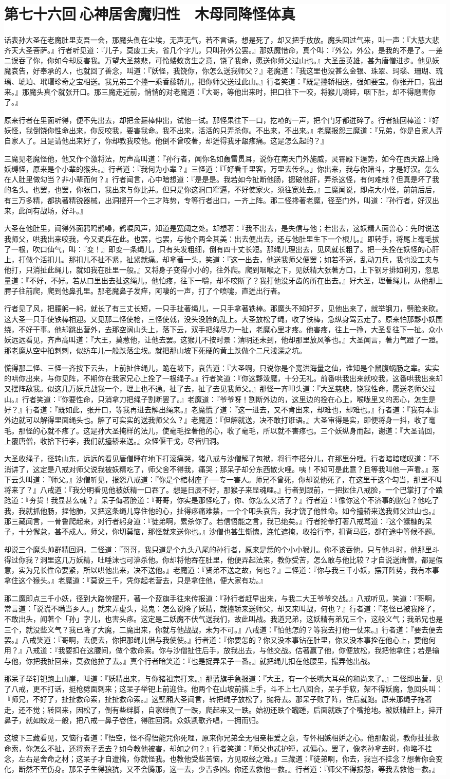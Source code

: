 # 第七十六回 心神居舍魔归性　木母同降怪体真

话表孙大圣在老魔肚里支吾一会，那魔头倒在尘埃，无声无气，若不言语，想是死了，却又把手放放。魔头回过气来，叫一声：『大慈大悲齐天大圣菩萨。』行者听见道：『儿子，莫废工夫，省几个字儿，只叫孙外公罢。』那妖魔惜命，真个叫：『外公，外公，是我的不是了。一差二误吞了你，你如今却反害我。万望大圣慈悲，可怜蝼蚁贪生之意，饶了我命，愿送你师父过山也。』大圣虽英雄，甚为唐僧进步。他见妖魔哀告，好奉承的人，也就回了善念，叫道：『妖怪，我饶你，你怎么送我师父？』老魔道：『我这里也没甚么金银、珠翠、玛瑙、珊瑚、琉璃、琥珀、玳瑁珍奇之宝相送。我兄弟三个擡一乘香藤轿儿，把你师父送过此山。』行者笑道：『既是擡轿相送，强如要宝。你张开口，我出来。』那魔头真个就张开口。那三魔走近前，悄悄的对老魔道：『大哥，等他出来时，把口往下一咬，将猴儿嚼碎，咽下肚，却不得磨害你了。』

原来行者在里面听得，便不先出去，却把金箍棒伸出，试他一试。那怪果往下一口，扢喳的一声，把个门牙都迸碎了。行者抽回棒道：『好妖怪，我倒饶你性命出来，你反咬我，要害我命。我不出来，活活的只弄杀你。不出来，不出来。』老魔报怨三魔道：『兄弟，你是自家人弄自家人了。且是请他出来好了，你却教我咬他。他倒不曾咬著，却迸得我牙龈疼痛。这是怎么起的？』

三魔见老魔怪他，他又作个激将法，厉声高叫道：『孙行者，闻你名如轰雷贯耳，说你在南天门外施威，灵霄殿下逞势，如今在西天路上降妖缚怪，原来是个小辈的猴头。』行者道：『我何为小辈？』三怪道：『「好看千里客，万里去传名。」你出来，我与你赌斗，才是好汉。怎么在人肚里做勾当？非小辈而何？』行者闻言，心中暗想道：『是是是。我若如今扯断他肠，揌破他肝，弄杀这怪，有何难哉？但真是坏了我的名头。也罢，也罢，你张口，我出来与你比并。但只是你这洞口窄逼，不好使家火，须往宽处去。』三魔闻说，即点大小怪，前前后后，有三万多精，都执著精锐器械，出洞摆开一个三才阵势，专等行者出口，一齐上阵。那二怪搀著老魔，径至门外，叫道：『孙行者，好汉出来，此间有战场，好斗。』

大圣在他肚里，闻得外面鸦鸣鹊噪，鹤唳风声，知道是宽阔之处。却想著：『我不出去，是失信与他；若出去，这妖精人面兽心：先时说送我师父，哄我出来咬我，今又调兵在此。也罢，也罢，与他个两全其美：出去便出去，还与他肚里生下一个根儿。』即转手，将尾上毫毛拔了一根，吹口仙气，叫：『变！』即变一条绳儿，只有头发粗细，倒有四十丈长短。那绳儿理出去，见风就长粗了。把一头拴在妖怪的心肝上，打做个活扣儿。那扣儿不扯不紧，扯紧就痛。却拿著一头，笑道：『这一出去，他送我师父便罢；如若不送，乱动刀兵，我也没工夫与他打，只消扯此绳儿，就如我在肚里一般。』又将身子变得小小的，往外爬。爬到咽喉之下，见妖精大张著方口，上下钢牙排如利刃，忽思量道：『不好，不好。若从口里出去扯这绳儿，他怕疼，往下一嚼，却不咬断了？我打他没牙齿的所在出去。』好大圣，理著绳儿，从他那上腭子往前爬，爬到他鼻孔里。那老魔鼻子发痒，阿啛的一声，打了个喷嚏，直迸出行者。

行者见了风，把腰躬一躬，就长了有三丈长短，一只手扯著绳儿，一只手拿著铁棒。那魔头不知好歹，见他出来了，就举钢刀，劈脸来砍。这大圣一只手使铁棒相迎。又见那二怪使枪，三怪使戟，没头没脸的乱上。大圣放松了绳，收了铁棒，急纵身驾云走了。原来怕那夥小妖围绕，不好干事。他却跳出营外，去那空阔山头上，落下云，双手把绳尽力一扯，老魔心里才疼。他害疼，往上一挣，大圣复往下一扯。众小妖远远看见，齐声高叫道：『大王，莫惹他，让他去罢。这猴儿不按时景：清明还未到，他却那里放风筝也。』大圣闻言，著力气蹬了一蹬。那老魔从空中拍剌剌，似纺车儿一般跌落尘埃。就把那山坡下死硬的黄土跌做个二尺浅深之坑。

慌得那二怪、三怪一齐按下云头，上前扯住绳儿，跪在坡下，哀告道：『大圣啊，只说你是个宽洪海量之仙，谁知是个鼠腹蜗肠之辈。实实的哄你出来，与你见阵，不期你在我家兄心上拴了一根绳子。』行者笑道：『你这夥泼魔，十分无礼。前番哄我出来就咬我，这番哄我出来却又摆阵敌我。似这几万妖兵战我一个，理上也不通。扯了去，扯了去见我师父。』那怪一齐叩头道：『大圣慈悲，饶我性命，愿送老师父过山。』行者笑道：『你要性命，只消拿刀把绳子割断罢了。』老魔道：『爷爷呀！割断外边的，这里边的拴在心上，喉咙里又的恶心，怎生是好？』行者道：『既如此，张开口，等我再进去解出绳来。』老魔慌了道：『这一进去，又不肯出来，却难也，却难也。』行者道：『我有本事外边就可以解得里面绳头也。解了可实实的送我师父么？』老魔道：『但解就送，决不敢打诳语。』大圣审得是实，即便将身一抖，收了毫毛。那怪的心就不疼了。这是孙大圣掩样的法儿，使毫毛拴著他的心，收了毫毛，所以就不害疼也。三个妖纵身而起，谢道：『大圣请回，上覆唐僧，收拾下行李，我们就擡轿来送。』众怪偃干戈，尽皆归洞。

大圣收绳子，径转山东，远远的看见唐僧睡在地下打滚痛哭，猪八戒与沙僧解了包袱，将行李搭分儿，在那里分哩。行者暗暗嗟叹道：『不消讲了，这定是八戒对师父说我被妖精吃了，师父舍不得我，痛哭；那呆子却分东西散火哩。咦！不知可是此意？且等我叫他一声看。』落下云头叫道：『师父。』沙僧听见，报怨八戒道：『你是个棺材座子──专一害人。师兄不曾死，你却说他死了，在这里干这个勾当，那里不叫将来了？』八戒道：『我分明看见他被妖精一口吞了。想是日辰不好，那猴子来显魂哩。』行者到跟前，一把挝住八戒脸，一个巴掌打了个踉跄道：『夯货！我显甚么魂？』呆子侮著脸道：『哥哥，你实是那怪吃了，你、你怎么又活了？』行者道：『像你这个不济事的脓包？他吃了我，我就抓他肠，捏他肺，又把这条绳儿穿住他的心，扯得疼痛难禁，一个个叩头哀告，我才饶了他性命。如今擡轿来送我师父过山也。』那三藏闻言，一骨鲁爬起来，对行者躬身道：『徒弟啊，累杀你了。若信悟能之言，我已绝矣。』行者抡拳打著八戒骂道：『这个饢糠的呆子，十分懈怠，甚不成人。师父，你切莫恼，那怪就来送你也。』沙僧也甚生惭愧，连忙遮掩，收拾行李，扣背马匹，都在途中等候不题。

却说三个魔头帅群精回洞，二怪道：『哥哥，我只道是个九头八尾的孙行者，原来是恁的个小小猴儿。你不该吞他，只与他斗时，他那里斗得过你我？洞里这几万妖精，吐唾沫也可渰杀他。你却将他吞在肚里，他便弄起法来，教你受苦，怎么敢与他比较？才自说送唐僧，都是假意，实为兄长性命要紧，所以哄他出来，决不送他。』老魔道：『贤弟不送之故，何也？』二怪道：『你与我三千小妖，摆开阵势，我有本事拿住这个猴头。』老魔道：『莫说三千，凭你起老营去，只是拿住他，便大家有功。』

那二魔即点三千小妖，径到大路傍摆开，著一个蓝旗手往来传报道：『孙行者赶早出来，与我二大王爷爷交战。』八戒听见，笑道：『哥啊，常言道：「说谎不瞒当乡人。」就来弄虚头，捣鬼：怎么说降了妖精，就擡轿来送师父，却又来叫战，何也？』行者道：『老怪已被我降了，不敢出头，闻著个「孙」字儿，也害头疼。这定是二妖魔不伏气送我们，故此叫战。我道兄弟，这妖精有弟兄三个，这般义气；我弟兄也是三个，就没些义气？我已降了大魔，二魔出来，你就与他战战，未为不可。』八戒道：『怕他怎的？等我去打他一仗来。』行者道：『要去便去罢。』八戒笑道：『哥啊，去便去，你把那绳儿借与我使使。』行者道：『你要怎的？你又没本事钻在肚里，你又没本事拴在他心上，要他何用？』八戒道：『我要扣在这腰间，做个救命索。你与沙僧扯住后手，放我出去，与他交战。估著赢了他，你便放松，我把他拿住；若是输与他，你把我扯回来，莫教他拉了去。』真个行者暗笑道：『也是捉弄呆子一番。』就把绳儿扣在他腰里，撮弄他出战。

那呆子举钉钯跑上山崖，叫道：『妖精出来，与你猪祖宗打来。』那蓝旗手急报道：『大王，有一个长嘴大耳朵的和尚来了。』二怪即出营，见了八戒，更不打话，挺枪劈面刺来；这呆子举钯上前迎住。他两个在山坡前搭上手，斗不上七八回合，呆子手软，架不得妖魔，急回头叫：『师兄，不好了，扯扯救命索，扯扯救命索。』这壁厢大圣闻言，转把绳子放松了，抛将去。那呆子败了阵，住后就跑。原来那绳子拖著走，还不觉；转回来，因松了，倒有些绊脚，自家绊倒了一跌，爬起来又一跌。始初还跌个躘踵，后面就跌了个嘴抢地。被妖精赶上，捽开鼻子，就如蛟龙一般，把八戒一鼻子卷住，得胜回洞。众妖凯歌齐唱，一拥而归。

这坡下三藏看见，又恼行者道：『悟空，怪不得悟能咒你死哩，原来你兄弟全无相亲相爱之意，专怀相嫉相妒之心。他那般说，教你扯扯救命索，你怎么不扯，还将索子丢去？如今教他被害，却如之何？』行者笑道：『师父也忒护短，忒偏心。罢了，像老孙拿去时，你略不挂念，左右是舍命之材；这呆子才自遭擒，你就怪我。也教他受些苦恼，方见取经之难。』三藏道：『徒弟啊，你去，我岂不挂念？想著你会变化，断然不至伤身。那呆子生得狼犺，又不会腾那，这一去，少吉多凶。你还去救他一救。』行者道：『师父不得报怨，等我去救他一救。』
